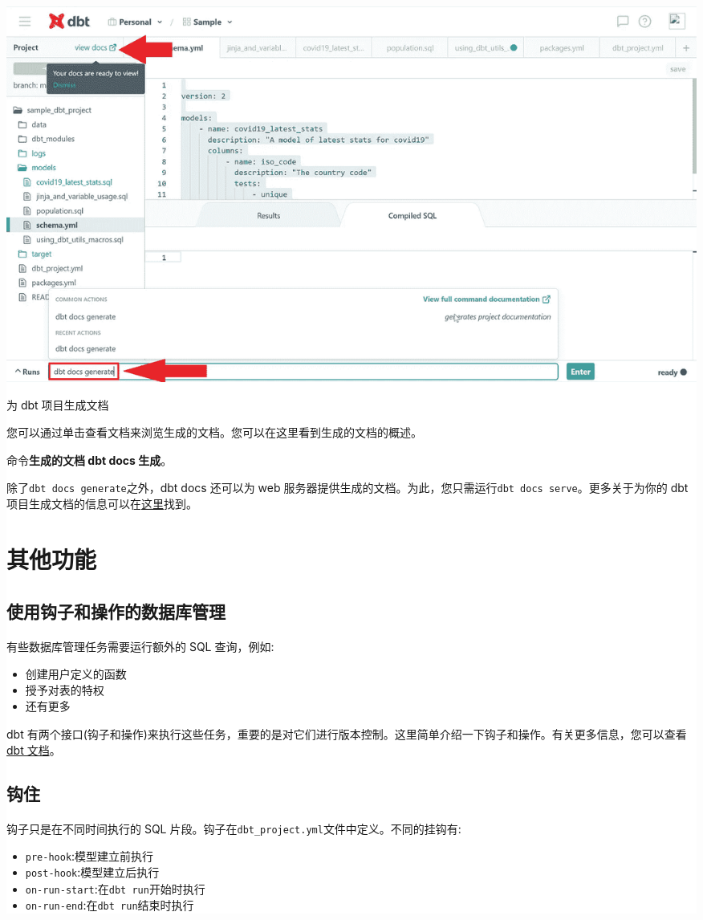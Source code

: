 ![](img/5f7a4dc716547a1cd75c87942cf95f2e.png)

为 dbt 项目生成文档

您可以通过单击查看文档来浏览生成的文档。您可以在这里看到生成的文档的概述。

命令**生成的文档 dbt docs 生成**。

除了`dbt docs generate`之外，dbt docs 还可以为 web 服务器提供生成的文档。为此，您只需运行`dbt docs serve`。更多关于为你的 dbt 项目生成文档的信息可以在[这里](https://docs.getdbt.com/docs/building-a-dbt-project/documentation)找到。

# 其他功能

## 使用钩子和操作的数据库管理

有些数据库管理任务需要运行额外的 SQL 查询，例如:

*   创建用户定义的函数
*   授予对表的特权
*   还有更多

dbt 有两个接口(钩子和操作)来执行这些任务，重要的是对它们进行版本控制。这里简单介绍一下钩子和操作。有关更多信息，您可以查看 [dbt 文档](https://docs.getdbt.com/docs/building-a-dbt-project/hooks-operations)。

## 钩住

钩子只是在不同时间执行的 SQL 片段。钩子在`dbt_project.yml`文件中定义。不同的挂钩有:

*   `pre-hook`:模型建立前执行
*   `post-hook`:模型建立后执行
*   `on-run-start`:在`dbt run`开始时执行
*   `on-run-end`:在`dbt run`结束时执行
